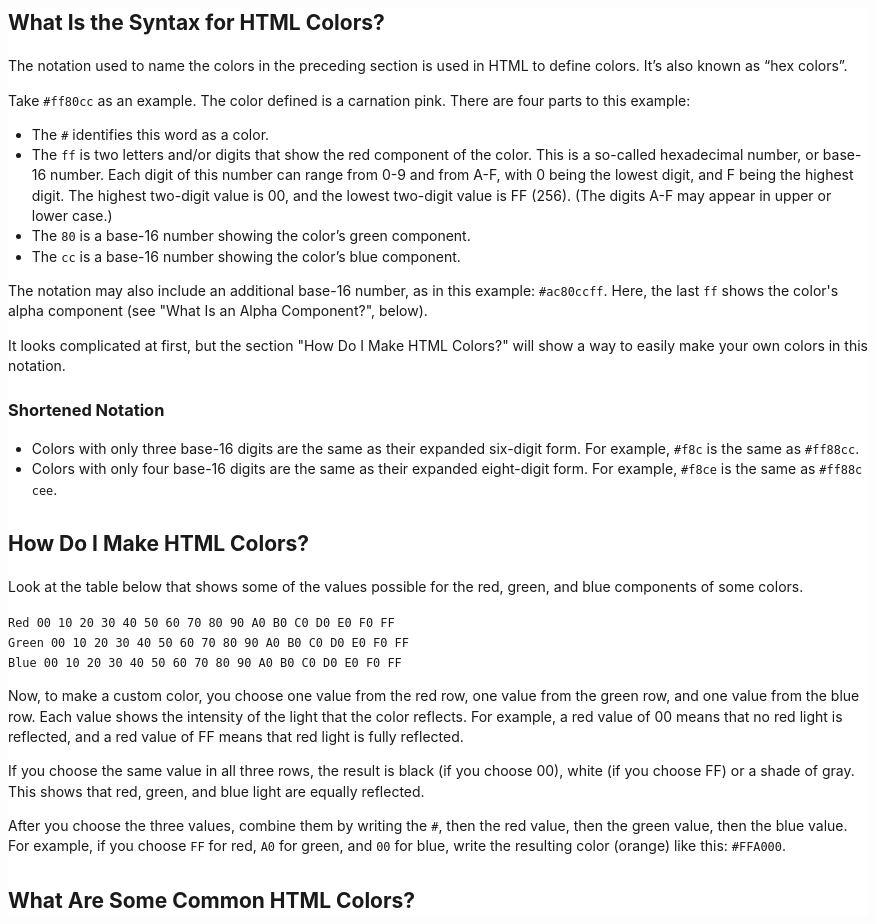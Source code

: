 <a id=What_Is_the_Syntax_for_HTML_Colors></a>
## What Is the Syntax for HTML Colors?

The notation used to name the colors in the preceding section is used in HTML to define colors. It&#8217;s also known as &#8220;hex colors&#8221;.

Take `#ff80cc` as an example. The color defined is a carnation pink. There are four parts to this example:

* The `#` identifies this word as a color.
* The `ff` is two letters and/or digits that show the red component of the color. This is a so-called hexadecimal number, or base-16 number. Each digit of this number can range from 0-9 and from A-F, with 0 being the lowest digit, and F being the highest digit. The highest two-digit value is 00, and the lowest two-digit value is FF (256). (The digits A-F may appear in upper or lower case.)
* The `80` is a base-16 number showing the color&#8217;s green component.
* The `cc` is a base-16 number showing the color&#8217;s blue component.

The notation may also include an additional base-16 number, as in this example: `#ac80ccff`.  Here, the last `ff` shows the color's alpha component (see "What Is an Alpha Component?", below).

It looks complicated at first, but the section "How Do I Make HTML Colors?" will show a way to easily make your own colors in this notation.

<a id=Shortened_Notation></a>
### Shortened Notation

* Colors with only three base-16 digits are the same as their expanded six-digit form. For example, `#f8c` is the same as `#ff88cc`.
* Colors with only four base-16 digits are the same as their expanded eight-digit form. For example, `#f8ce` is the same as `#ff88ccee`.

<a id=How_Do_I_Make_HTML_Colors></a>
## How Do I Make HTML Colors?

Look at the table below that shows some of the values possible for the red, green, and blue components of some colors.

    Red 00 10 20 30 40 50 60 70 80 90 A0 B0 C0 D0 E0 F0 FF
    Green 00 10 20 30 40 50 60 70 80 90 A0 B0 C0 D0 E0 F0 FF
    Blue 00 10 20 30 40 50 60 70 80 90 A0 B0 C0 D0 E0 F0 FF

Now, to make a custom color, you choose one value from the red row, one value from the green row, and one value from the blue row. Each value shows the intensity of the light that the color reflects. For example, a red value of 00 means that no red light is reflected, and a red value of FF means that red light is fully reflected.

If you choose the same value in all three rows, the result is black (if you choose 00), white (if you choose FF) or a shade of gray. This shows that red, green, and blue light are equally reflected.

After you choose the three values, combine them by writing the `#`, then the red value, then the green value, then the blue value. For example, if you choose `FF` for red, `A0` for green, and `00` for blue, write the resulting color (orange) like this: `#FFA000`.

<a id=What_Are_Some_Common_HTML_Colors></a>
## What Are Some Common HTML Colors?
